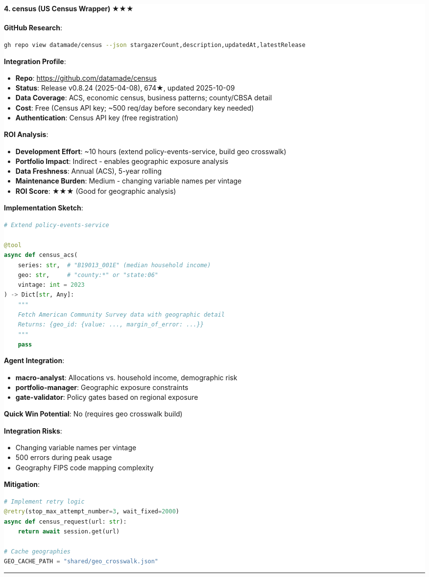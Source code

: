 
#### 4. census (US Census Wrapper) ★★★

**GitHub Research**:
```bash
gh repo view datamade/census --json stargazerCount,description,updatedAt,latestRelease
```

**Integration Profile**:
- **Repo**: https://github.com/datamade/census
- **Status**: Release v0.8.24 (2025-04-08), 674★, updated 2025-10-09
- **Data Coverage**: ACS, economic census, business patterns; county/CBSA detail
- **Cost**: Free (Census API key; ~500 req/day before secondary key needed)
- **Authentication**: Census API key (free registration)

**ROI Analysis**:
- **Development Effort**: ~10 hours (extend policy-events-service, build geo crosswalk)
- **Portfolio Impact**: Indirect - enables geographic exposure analysis
- **Data Freshness**: Annual (ACS), 5-year rolling
- **Maintenance Burden**: Medium - changing variable names per vintage
- **ROI Score**: ★★★ (Good for geographic analysis)

**Implementation Sketch**:
```python
# Extend policy-events-service

@tool
async def census_acs(
    series: str,  # "B19013_001E" (median household income)
    geo: str,     # "county:*" or "state:06"
    vintage: int = 2023
) -> Dict[str, Any]:
    """
    Fetch American Community Survey data with geographic detail
    Returns: {geo_id: {value: ..., margin_of_error: ...}}
    """
    pass
```

**Agent Integration**:
- **macro-analyst**: Allocations vs. household income, demographic risk
- **portfolio-manager**: Geographic exposure constraints
- **gate-validator**: Policy gates based on regional exposure

**Quick Win Potential**: No (requires geo crosswalk build)

**Integration Risks**:
- Changing variable names per vintage
- 500 errors during peak usage
- Geography FIPS code mapping complexity

**Mitigation**:
```python
# Implement retry logic
@retry(stop_max_attempt_number=3, wait_fixed=2000)
async def census_request(url: str):
    return await session.get(url)

# Cache geographies
GEO_CACHE_PATH = "shared/geo_crosswalk.json"
```

---